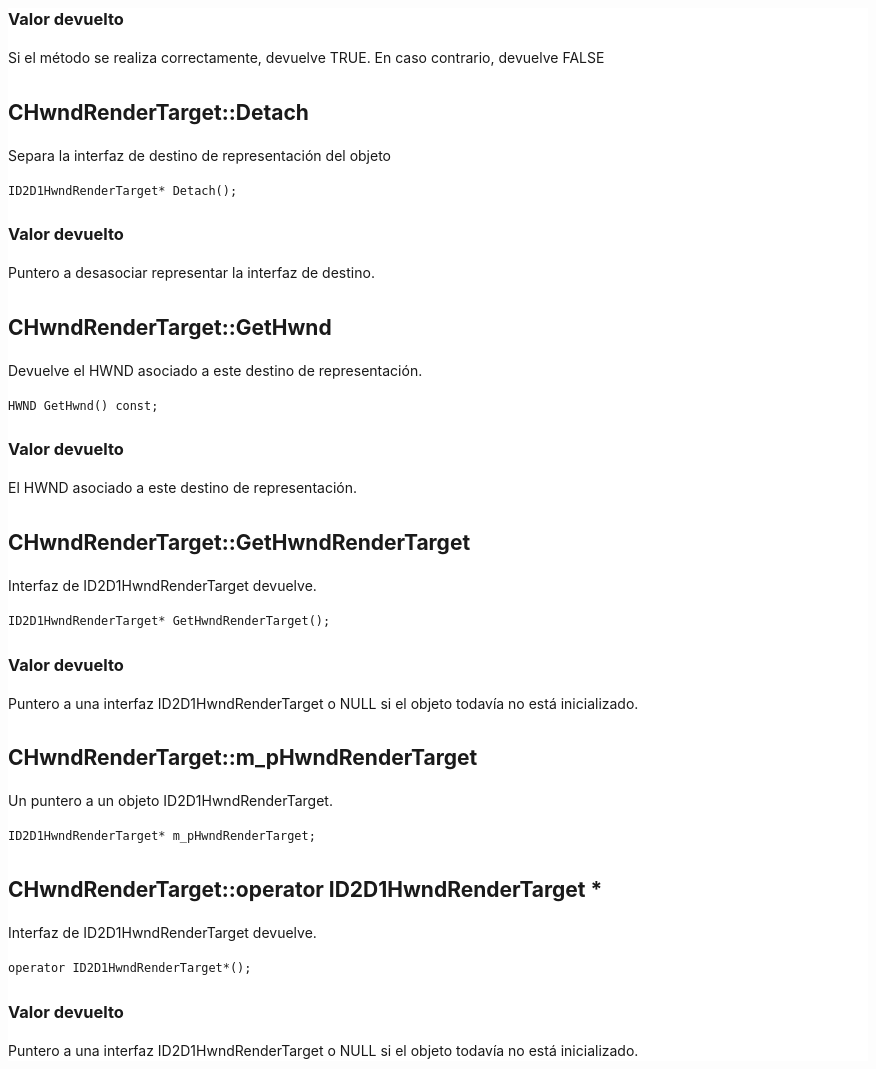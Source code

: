### <a name="return-value"></a>Valor devuelto  
 Si el método se realiza correctamente, devuelve TRUE. En caso contrario, devuelve FALSE  
  
##  <a name="detach"></a>CHwndRenderTarget::Detach  
 Separa la interfaz de destino de representación del objeto  
  
```  
ID2D1HwndRenderTarget* Detach();
```  
  
### <a name="return-value"></a>Valor devuelto  
 Puntero a desasociar representar la interfaz de destino.  
  
##  <a name="gethwnd"></a>CHwndRenderTarget::GetHwnd  
 Devuelve el HWND asociado a este destino de representación.  
  
```  
HWND GetHwnd() const;  
```  
  
### <a name="return-value"></a>Valor devuelto  
 El HWND asociado a este destino de representación.  
  
##  <a name="gethwndrendertarget"></a>CHwndRenderTarget::GetHwndRenderTarget  
 Interfaz de ID2D1HwndRenderTarget devuelve.  
  
```  
ID2D1HwndRenderTarget* GetHwndRenderTarget();
```  
  
### <a name="return-value"></a>Valor devuelto  
 Puntero a una interfaz ID2D1HwndRenderTarget o NULL si el objeto todavía no está inicializado.  
  
##  <a name="m_phwndrendertarget"></a>CHwndRenderTarget::m_pHwndRenderTarget  
 Un puntero a un objeto ID2D1HwndRenderTarget.  
  
```  
ID2D1HwndRenderTarget* m_pHwndRenderTarget;  
```  
  
##  <a name="operator_id2d1hwndrendertarget_star"></a>CHwndRenderTarget::operator ID2D1HwndRenderTarget *  
 Interfaz de ID2D1HwndRenderTarget devuelve.  
  
```  
operator ID2D1HwndRenderTarget*();
```   
  
### <a name="return-value"></a>Valor devuelto  
 Puntero a una interfaz ID2D1HwndRenderTarget o NULL si el objeto todavía no está inicializado.  
  